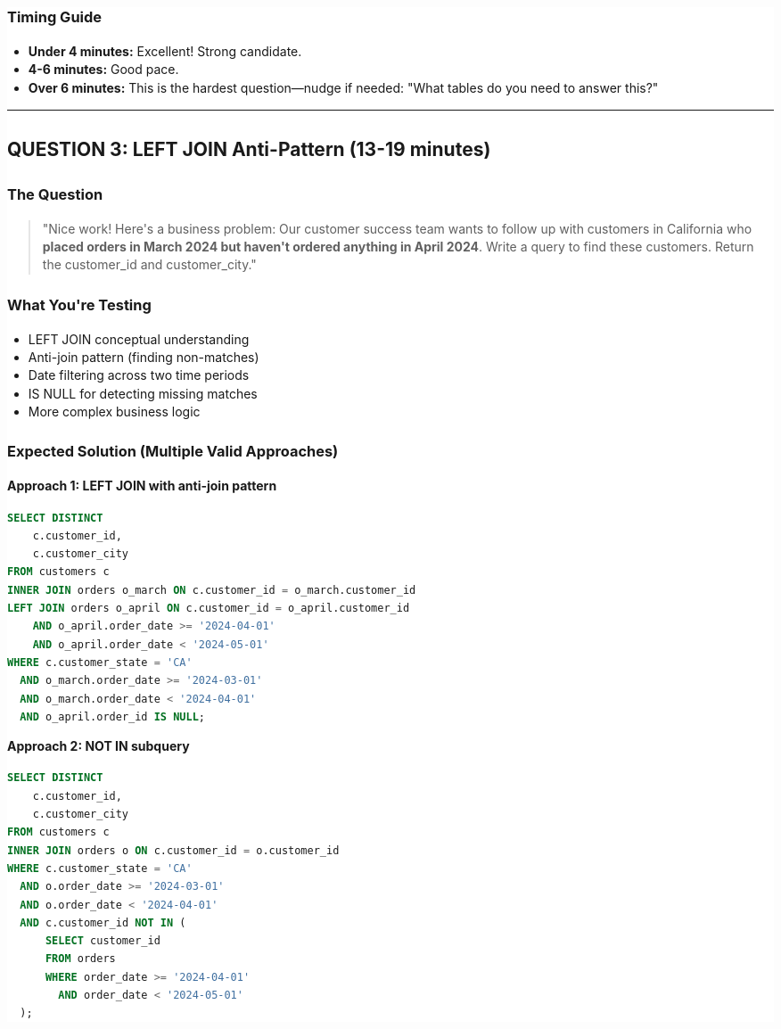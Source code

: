 ### Timing Guide

- **Under 4 minutes:** Excellent! Strong candidate.
- **4-6 minutes:** Good pace.
- **Over 6 minutes:** This is the hardest question—nudge if needed: "What tables do you need to answer this?"

---

## QUESTION 3: LEFT JOIN Anti-Pattern (13-19 minutes)

### The Question

> "Nice work! Here's a business problem: Our customer success team wants to follow up with customers in California who **placed orders in March 2024 but haven't ordered anything in April 2024**. Write a query to find these customers. Return the customer_id and customer_city."

### What You're Testing
- LEFT JOIN conceptual understanding
- Anti-join pattern (finding non-matches)
- Date filtering across two time periods
- IS NULL for detecting missing matches
- More complex business logic

### Expected Solution (Multiple Valid Approaches)

**Approach 1: LEFT JOIN with anti-join pattern**
```sql
SELECT DISTINCT
    c.customer_id,
    c.customer_city
FROM customers c
INNER JOIN orders o_march ON c.customer_id = o_march.customer_id
LEFT JOIN orders o_april ON c.customer_id = o_april.customer_id
    AND o_april.order_date >= '2024-04-01'
    AND o_april.order_date < '2024-05-01'
WHERE c.customer_state = 'CA'
  AND o_march.order_date >= '2024-03-01'
  AND o_march.order_date < '2024-04-01'
  AND o_april.order_id IS NULL;
```

**Approach 2: NOT IN subquery**
```sql
SELECT DISTINCT
    c.customer_id,
    c.customer_city
FROM customers c
INNER JOIN orders o ON c.customer_id = o.customer_id
WHERE c.customer_state = 'CA'
  AND o.order_date >= '2024-03-01'
  AND o.order_date < '2024-04-01'
  AND c.customer_id NOT IN (
      SELECT customer_id
      FROM orders
      WHERE order_date >= '2024-04-01'
        AND order_date < '2024-05-01'
  );
```
